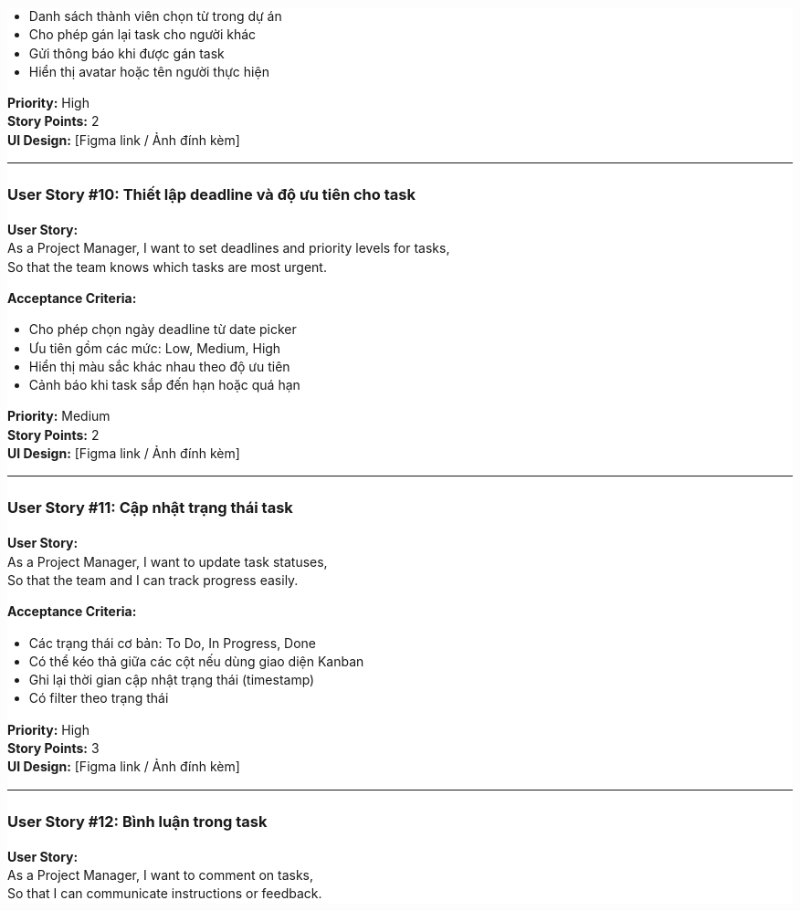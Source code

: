 - Danh sách thành viên chọn từ trong dự án
- Cho phép gán lại task cho người khác
- Gửi thông báo khi được gán task
- Hiển thị avatar hoặc tên người thực hiện

**Priority:** High  
**Story Points:** 2  
**UI Design:** [Figma link / Ảnh đính kèm]

---

### User Story #10: Thiết lập deadline và độ ưu tiên cho task

**User Story:**  
As a Project Manager, I want to set deadlines and priority levels for tasks,  
So that the team knows which tasks are most urgent.

**Acceptance Criteria:**

- Cho phép chọn ngày deadline từ date picker
- Ưu tiên gồm các mức: Low, Medium, High
- Hiển thị màu sắc khác nhau theo độ ưu tiên
- Cảnh báo khi task sắp đến hạn hoặc quá hạn

**Priority:** Medium  
**Story Points:** 2  
**UI Design:** [Figma link / Ảnh đính kèm]

---

### User Story #11: Cập nhật trạng thái task

**User Story:**  
As a Project Manager, I want to update task statuses,  
So that the team and I can track progress easily.

**Acceptance Criteria:**

- Các trạng thái cơ bản: To Do, In Progress, Done
- Có thể kéo thả giữa các cột nếu dùng giao diện Kanban
- Ghi lại thời gian cập nhật trạng thái (timestamp)
- Có filter theo trạng thái

**Priority:** High  
**Story Points:** 3  
**UI Design:** [Figma link / Ảnh đính kèm]

---

### User Story #12: Bình luận trong task

**User Story:**  
As a Project Manager, I want to comment on tasks,  
So that I can communicate instructions or feedback.
